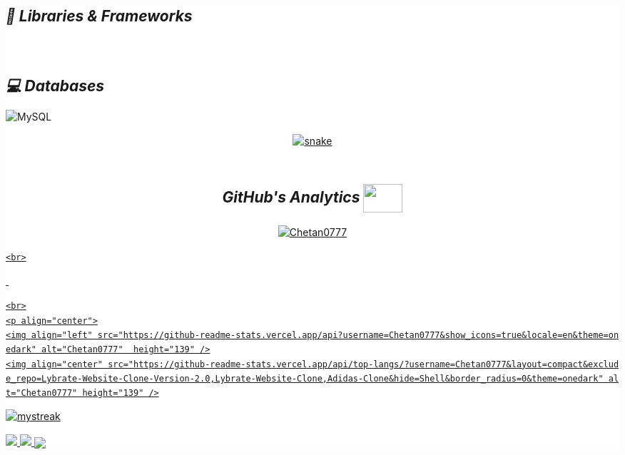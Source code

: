 

### <h2><i>🚀 Libraries & Frameworks</i></h2>
<a href="" target="blank"><img src="https://img.shields.io/static/v1?style=for-the-badge&message=Spring&color=852100&label=" alt=""/></a>
<a href="" target="blank"><img src="https://img.shields.io/static/v1?style=for-the-badge&message=SpringBoot&color=00d09c&label=" alt="" /></a>
<a href="" target="blank"><img src="https://img.shields.io/static/v1?style=for-the-badge&message=Hibernate&color=000030&label=" alt=""/></a>
<a href="" target="blank"><img src="https://img.shields.io/static/v1?style=for-the-badge&message=JDBC&color=400030&label=" alt=""/></a>


### <h2><i>💻 Databases</i></h2>
![MySQL](https://img.shields.io/badge/MySQL-00000F?style=for-the-badge&logo=mysql&logoColor=white)

 
 
 



<div align="center">
  <a href="https://github.com/Chetan0777/">
    <img src="https://github.com/1999AZZAR/1999AZZAR/blob/readme/resources/img/grid-snake.svg" alt="snake">
  </a>
</div>
<br>
<h2 align="center"><i>GitHub's Analytics <img align="center" height="40" width="55" src="https://media1.giphy.com/media/3oiaLa13GUehTbgDfs/giphy.gif" /></i></h2>
   <p align="center"> <a href="https://github.com/ryo-ma/github-profile-trophy"><img src="https://github-profile-trophy.vercel.app/?username=Chetan0777&theme=onedark" alt="Chetan0777" />
    </p>
<p align="center">

    <br>
  &nbsp;

    <br>
	<p align="center">
    <img align="left" src="https://github-readme-stats.vercel.app/api?username=Chetan0777&show_icons=true&locale=en&theme=onedark" alt="Chetan0777"  height="139" />
    <img align="center" src="https://github-readme-stats.vercel.app/api/top-langs/?username=Chetan0777&layout=compact&exclude_repo=Lybrate-Website-Clone-Version-2.0,Lybrate-Website-Clone,Adidas-Clone&hide=Shell&border_radius=0&theme=onedark" alt="Chetan0777" height="139" />
</p>
<img src="https://github-readme-streak-stats.herokuapp.com/?user=Chetan0777&theme=onedark" alt="mystreak"/>
  </p>



 <img  src="https://raw.githubusercontent.com/Trilokia/Trilokia/379277808c61ef204768a61bbc5d25bc7798ccf1/bottom_header.svg" />


<img src="https://readme-typing-svg.herokuapp.com?font=Architects+Daughter&amp;color=ff0000&amp;size=20&amp;lines=Thanks!+For+Visiting+On+My+Profile!;See+You+Next-Time+Hope+u+like+its...👨🏻‍💻;" style="width: 100%;">


<img align="center" src="https://raw.githubusercontent.com/halfrost/halfrost/master/icons/header_.png" />

